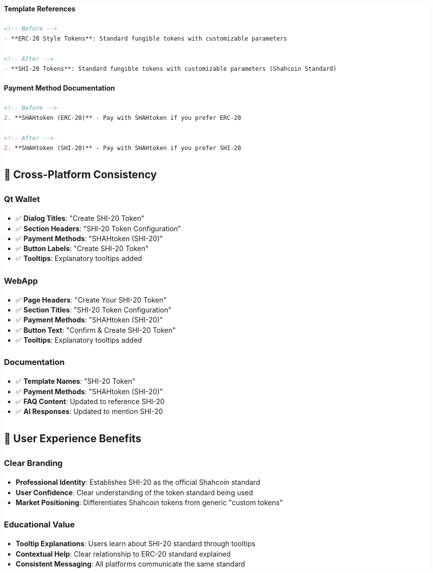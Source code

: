 #### Template References
```markdown
<!-- Before -->
- **ERC-20 Style Tokens**: Standard fungible tokens with customizable parameters

<!-- After -->
- **SHI-20 Tokens**: Standard fungible tokens with customizable parameters (Shahcoin Standard)
```

#### Payment Method Documentation
```markdown
<!-- Before -->
2. **SHAHtoken (ERC-20)** - Pay with SHAHtoken if you prefer ERC-20

<!-- After -->
2. **SHAHtoken (SHI-20)** - Pay with SHAHtoken if you prefer SHI-20
```

## 📱 Cross-Platform Consistency

### **Qt Wallet**
- ✅ **Dialog Titles**: "Create SHI-20 Token"
- ✅ **Section Headers**: "SHI-20 Token Configuration"
- ✅ **Payment Methods**: "SHAHtoken (SHI-20)"
- ✅ **Button Labels**: "Create SHI-20 Token"
- ✅ **Tooltips**: Explanatory tooltips added

### **WebApp**
- ✅ **Page Headers**: "Create Your SHI-20 Token"
- ✅ **Section Titles**: "SHI-20 Token Configuration"
- ✅ **Payment Methods**: "SHAHtoken (SHI-20)"
- ✅ **Button Text**: "Confirm & Create SHI-20 Token"
- ✅ **Tooltips**: Explanatory tooltips added

### **Documentation**
- ✅ **Template Names**: "SHI-20 Token"
- ✅ **Payment Methods**: "SHAHtoken (SHI-20)"
- ✅ **FAQ Content**: Updated to reference SHI-20
- ✅ **AI Responses**: Updated to mention SHI-20

## 🎯 User Experience Benefits

### **Clear Branding**
- **Professional Identity**: Establishes SHI-20 as the official Shahcoin standard
- **User Confidence**: Clear understanding of the token standard being used
- **Market Positioning**: Differentiates Shahcoin tokens from generic "custom tokens"

### **Educational Value**
- **Tooltip Explanations**: Users learn about SHI-20 standard through tooltips
- **Contextual Help**: Clear relationship to ERC-20 standard explained
- **Consistent Messaging**: All platforms communicate the same standard
